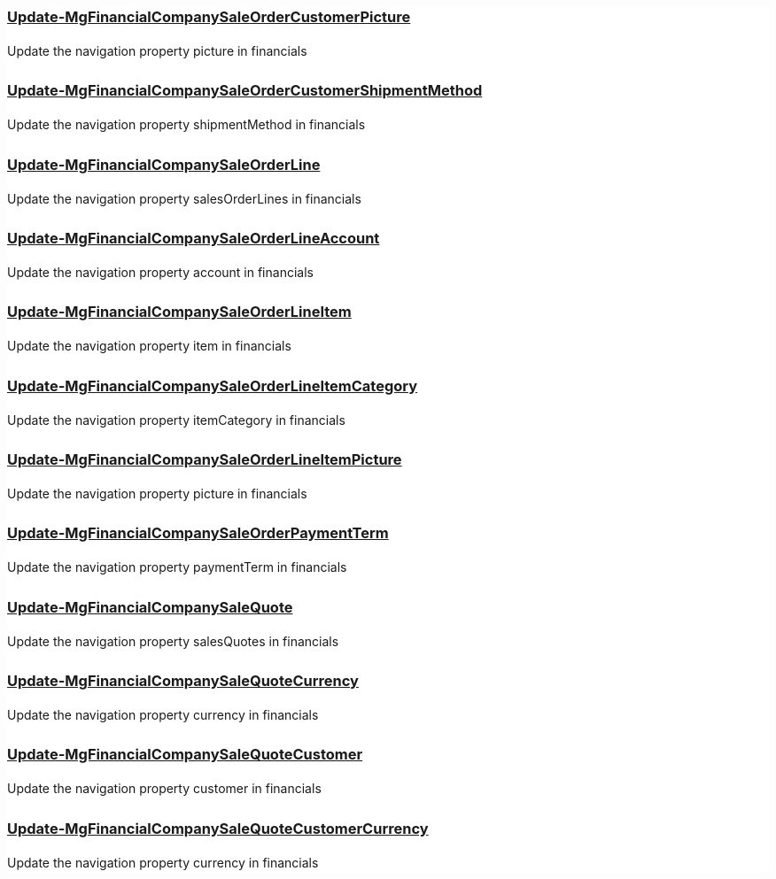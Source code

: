 ### [Update-MgFinancialCompanySaleOrderCustomerPicture](Update-MgFinancialCompanySaleOrderCustomerPicture.md)
Update the navigation property picture in financials

### [Update-MgFinancialCompanySaleOrderCustomerShipmentMethod](Update-MgFinancialCompanySaleOrderCustomerShipmentMethod.md)
Update the navigation property shipmentMethod in financials

### [Update-MgFinancialCompanySaleOrderLine](Update-MgFinancialCompanySaleOrderLine.md)
Update the navigation property salesOrderLines in financials

### [Update-MgFinancialCompanySaleOrderLineAccount](Update-MgFinancialCompanySaleOrderLineAccount.md)
Update the navigation property account in financials

### [Update-MgFinancialCompanySaleOrderLineItem](Update-MgFinancialCompanySaleOrderLineItem.md)
Update the navigation property item in financials

### [Update-MgFinancialCompanySaleOrderLineItemCategory](Update-MgFinancialCompanySaleOrderLineItemCategory.md)
Update the navigation property itemCategory in financials

### [Update-MgFinancialCompanySaleOrderLineItemPicture](Update-MgFinancialCompanySaleOrderLineItemPicture.md)
Update the navigation property picture in financials

### [Update-MgFinancialCompanySaleOrderPaymentTerm](Update-MgFinancialCompanySaleOrderPaymentTerm.md)
Update the navigation property paymentTerm in financials

### [Update-MgFinancialCompanySaleQuote](Update-MgFinancialCompanySaleQuote.md)
Update the navigation property salesQuotes in financials

### [Update-MgFinancialCompanySaleQuoteCurrency](Update-MgFinancialCompanySaleQuoteCurrency.md)
Update the navigation property currency in financials

### [Update-MgFinancialCompanySaleQuoteCustomer](Update-MgFinancialCompanySaleQuoteCustomer.md)
Update the navigation property customer in financials

### [Update-MgFinancialCompanySaleQuoteCustomerCurrency](Update-MgFinancialCompanySaleQuoteCustomerCurrency.md)
Update the navigation property currency in financials
